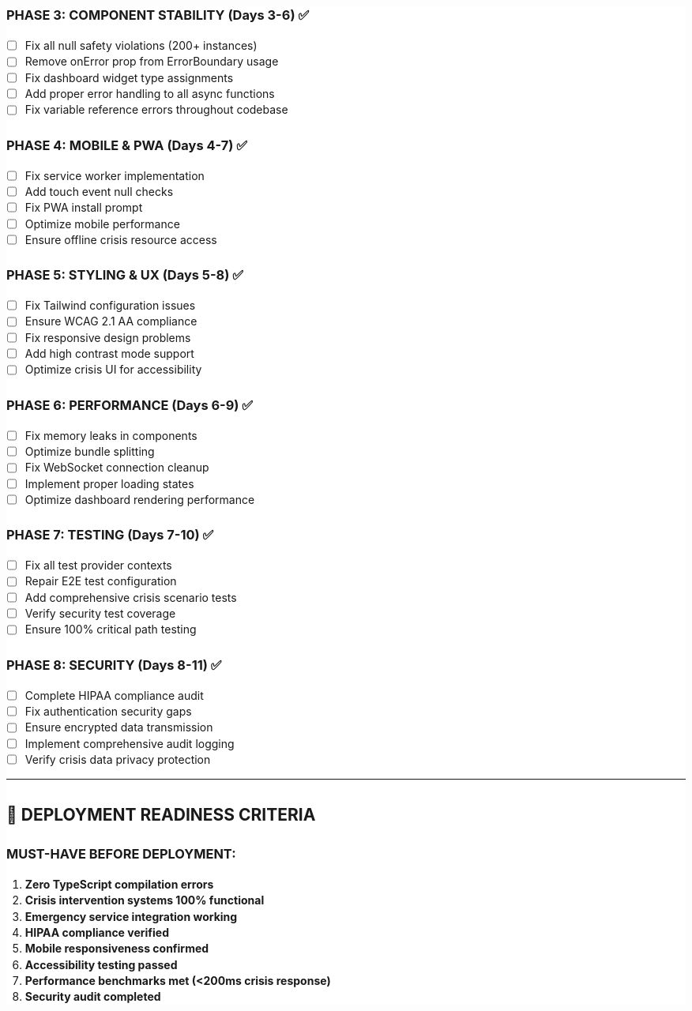 ### **PHASE 3: COMPONENT STABILITY (Days 3-6) ✅**
- [ ] Fix all null safety violations (200+ instances)
- [ ] Remove onError prop from ErrorBoundary usage
- [ ] Fix dashboard widget type assignments
- [ ] Add proper error handling to all async functions
- [ ] Fix variable reference errors throughout codebase

### **PHASE 4: MOBILE & PWA (Days 4-7) ✅**
- [ ] Fix service worker implementation
- [ ] Add touch event null checks
- [ ] Fix PWA install prompt
- [ ] Optimize mobile performance
- [ ] Ensure offline crisis resource access

### **PHASE 5: STYLING & UX (Days 5-8) ✅**
- [ ] Fix Tailwind configuration issues
- [ ] Ensure WCAG 2.1 AA compliance
- [ ] Fix responsive design problems
- [ ] Add high contrast mode support
- [ ] Optimize crisis UI for accessibility

### **PHASE 6: PERFORMANCE (Days 6-9) ✅**
- [ ] Fix memory leaks in components
- [ ] Optimize bundle splitting
- [ ] Fix WebSocket connection cleanup
- [ ] Implement proper loading states
- [ ] Optimize dashboard rendering performance

### **PHASE 7: TESTING (Days 7-10) ✅**
- [ ] Fix all test provider contexts
- [ ] Repair E2E test configuration
- [ ] Add comprehensive crisis scenario tests
- [ ] Verify security test coverage
- [ ] Ensure 100% critical path testing

### **PHASE 8: SECURITY (Days 8-11) ✅**
- [ ] Complete HIPAA compliance audit
- [ ] Fix authentication security gaps
- [ ] Ensure encrypted data transmission
- [ ] Implement comprehensive audit logging
- [ ] Verify crisis data privacy protection

---

## 🚀 DEPLOYMENT READINESS CRITERIA

### **MUST-HAVE BEFORE DEPLOYMENT:**
1. **Zero TypeScript compilation errors**
2. **Crisis intervention systems 100% functional**
3. **Emergency service integration working**
4. **HIPAA compliance verified**
5. **Mobile responsiveness confirmed**
6. **Accessibility testing passed**
7. **Performance benchmarks met (<200ms crisis response)**
8. **Security audit completed**
